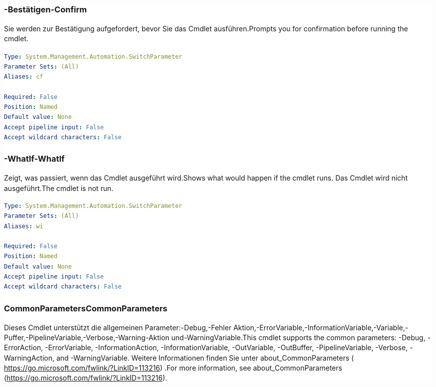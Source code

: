 ### <span data-ttu-id="57aed-131">-Bestätigen</span><span class="sxs-lookup"><span data-stu-id="57aed-131">-Confirm</span></span>
<span data-ttu-id="57aed-132">Sie werden zur Bestätigung aufgefordert, bevor Sie das Cmdlet ausführen.</span><span class="sxs-lookup"><span data-stu-id="57aed-132">Prompts you for confirmation before running the cmdlet.</span></span>

```yaml
Type: System.Management.Automation.SwitchParameter
Parameter Sets: (All)
Aliases: cf

Required: False
Position: Named
Default value: None
Accept pipeline input: False
Accept wildcard characters: False
```

### <span data-ttu-id="57aed-133">-WhatIf</span><span class="sxs-lookup"><span data-stu-id="57aed-133">-WhatIf</span></span>
<span data-ttu-id="57aed-134">Zeigt, was passiert, wenn das Cmdlet ausgeführt wird.</span><span class="sxs-lookup"><span data-stu-id="57aed-134">Shows what would happen if the cmdlet runs.</span></span>
<span data-ttu-id="57aed-135">Das Cmdlet wird nicht ausgeführt.</span><span class="sxs-lookup"><span data-stu-id="57aed-135">The cmdlet is not run.</span></span>

```yaml
Type: System.Management.Automation.SwitchParameter
Parameter Sets: (All)
Aliases: wi

Required: False
Position: Named
Default value: None
Accept pipeline input: False
Accept wildcard characters: False
```

### <span data-ttu-id="57aed-136">CommonParameters</span><span class="sxs-lookup"><span data-stu-id="57aed-136">CommonParameters</span></span>
<span data-ttu-id="57aed-137">Dieses Cmdlet unterstützt die allgemeinen Parameter:-Debug,-Fehler Aktion,-ErrorVariable,-InformationVariable,-Variable,-Puffer,-PipelineVariable,-Verbose,-Warning-Aktion und-WarningVariable.</span><span class="sxs-lookup"><span data-stu-id="57aed-137">This cmdlet supports the common parameters: -Debug, -ErrorAction, -ErrorVariable, -InformationAction, -InformationVariable, -OutVariable, -OutBuffer, -PipelineVariable, -Verbose, -WarningAction, and -WarningVariable.</span></span> <span data-ttu-id="57aed-138">Weitere Informationen finden Sie unter about_CommonParameters ( https://go.microsoft.com/fwlink/?LinkID=113216) .</span><span class="sxs-lookup"><span data-stu-id="57aed-138">For more information, see about_CommonParameters (https://go.microsoft.com/fwlink/?LinkID=113216).</span></span>

